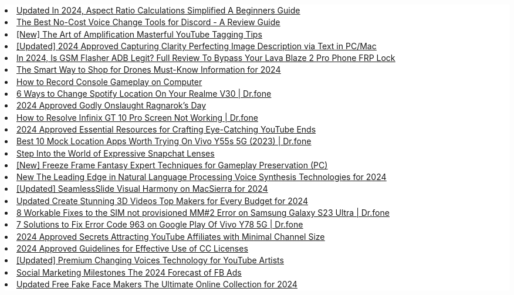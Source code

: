 <li><a href="https://video-content-creator.techidaily.com/updated-in-2024-aspect-ratio-calculations-simplified-a-beginners-guide/"><u>Updated In 2024, Aspect Ratio Calculations Simplified A Beginners Guide</u></a></li>
<li><a href="https://discord-videos.techidaily.com/the-best-no-cost-voice-change-tools-for-discord-a-review-guide/"><u>The Best No-Cost Voice Change Tools for Discord - A Review Guide</u></a></li>
<li><a href="https://facebook-record-videos.techidaily.com/new-the-art-of-amplification-masterful-youtube-tagging-tips/"><u>[New] The Art of Amplification  Masterful YouTube Tagging Tips</u></a></li>
<li><a href="https://fox-glue.techidaily.com/updated-2024-approved-capturing-clarity-perfecting-image-description-via-text-in-pcmac/"><u>[Updated] 2024 Approved  Capturing Clarity  Perfecting Image Description via Text in PC/Mac</u></a></li>
<li><a href="https://android-frp.techidaily.com/in-2024-is-gsm-flasher-adb-legit-full-review-to-bypass-your-lava-blaze-2-pro-phone-frp-lock-by-drfone-android/"><u>In 2024, Is GSM Flasher ADB Legit? Full Review To Bypass Your Lava Blaze 2 Pro Phone FRP Lock</u></a></li>
<li><a href="https://some-tips.techidaily.com/the-smart-way-to-shop-for-drones-must-know-information-for-2024/"><u>The Smart Way to Shop for Drones  Must-Know Information for 2024</u></a></li>
<li><a href="https://video-screen-grab.techidaily.com/how-to-record-console-gameplay-on-computer/"><u>How to Record Console Gameplay on Computer</u></a></li>
<li><a href="https://location-fake.techidaily.com/6-ways-to-change-spotify-location-on-your-realme-v30-drfone-by-drfone-virtual-android/"><u>6 Ways to Change Spotify Location On Your Realme V30 | Dr.fone</u></a></li>
<li><a href="https://screen-mirroring-recording.techidaily.com/2024-approved-godly-onslaught-ragnaroks-day/"><u>2024 Approved  Godly Onslaught  Ragnarok’s Day</u></a></li>
<li><a href="https://fix-guide.techidaily.com/how-to-resolve-infinix-gt-10-pro-screen-not-working-drfone-by-drfone-fix-android-problems-fix-android-problems/"><u>How to Resolve Infinix GT 10 Pro Screen Not Working | Dr.fone</u></a></li>
<li><a href="https://youtube-videos.techidaily.com/2024-approved-essential-resources-for-crafting-eye-catching-youtube-ends/"><u>2024 Approved  Essential Resources for Crafting Eye-Catching YouTube Ends</u></a></li>
<li><a href="https://fake-location.techidaily.com/best-10-mock-location-apps-worth-trying-on-vivo-y55s-5g-2023-drfone-by-drfone-virtual-android/"><u>Best 10 Mock Location Apps Worth Trying On Vivo Y55s 5G (2023) | Dr.fone</u></a></li>
<li><a href="https://tiktok-videos.techidaily.com/step-into-the-world-of-expressive-snapchat-lenses/"><u>Step Into the World of Expressive Snapchat Lenses</u></a></li>
<li><a href="https://on-screen-recording.techidaily.com/new-freeze-frame-fantasy-expert-techniques-for-gameplay-preservation-pc/"><u>[New] Freeze Frame Fantasy  Expert Techniques for Gameplay Preservation (PC)</u></a></li>
<li><a href="https://audio-shaping.techidaily.com/new-the-leading-edge-in-natural-language-processing-voice-synthesis-technologies-for-2024/"><u>New The Leading Edge in Natural Language Processing Voice Synthesis Technologies for 2024</u></a></li>
<li><a href="https://fox-boxes.techidaily.com/updated-seamlessslide-visual-harmony-on-macsierra-for-2024/"><u>[Updated] SeamlessSlide  Visual Harmony on MacSierra for 2024</u></a></li>
<li><a href="https://ai-video-tools.techidaily.com/updated-create-stunning-3d-videos-top-makers-for-every-budget-for-2024/"><u>Updated Create Stunning 3D Videos Top Makers for Every Budget for 2024</u></a></li>
<li><a href="https://howto.techidaily.com/8-workable-fixes-to-the-sim-not-provisioned-mm2-error-on-samsung-galaxy-s23-ultra-drfone-by-drfone-fix-android-problems-fix-android-problems/"><u>8 Workable Fixes to the SIM not provisioned MM#2 Error on Samsung Galaxy S23 Ultra | Dr.fone</u></a></li>
<li><a href="https://howto.techidaily.com/7-solutions-to-fix-error-code-963-on-google-play-of-vivo-y78-5g-drfone-by-drfone-fix-android-problems-fix-android-problems/"><u>7 Solutions to Fix Error Code 963 on Google Play Of Vivo Y78 5G | Dr.fone</u></a></li>
<li><a href="https://youtube-lab.techidaily.com/approved-secrets-attracting-youtube-affiliates-with-minimal-channel-size/"><u>2024 Approved  Secrets  Attracting YouTube Affiliates with Minimal Channel Size</u></a></li>
<li><a href="https://youtube-stream.techidaily.com/2024-approved-guidelines-for-effective-use-of-cc-licenses/"><u>2024 Approved  Guidelines for Effective Use of CC Licenses</u></a></li>
<li><a href="https://youtube-webster.techidaily.com/ed-premium-changing-voices-technology-for-youtube-artists/"><u>[Updated] Premium Changing Voices Technology for YouTube Artists</u></a></li>
<li><a href="https://facebook-video-recording.techidaily.com/social-marketing-milestones-the-2024-forecast-of-fb-ads/"><u>Social Marketing Milestones  The 2024 Forecast of FB Ads</u></a></li>
<li><a href="https://video-content-creator.techidaily.com/updated-free-fake-face-makers-the-ultimate-online-collection-for-2024/"><u>Updated Free Fake Face Makers The Ultimate Online Collection for 2024</u></a></li>